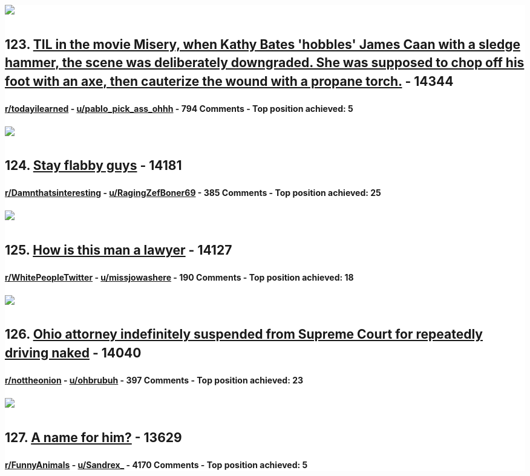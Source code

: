 <a href="https://i.imgur.com/bFWvjnr.jpg"><img src="https://b.thumbs.redditmedia.com/M6vmDmklc5Eiojk3HNVnIluCRx30WQGcM7iIiU0zE6o.jpg"></img></a>

## 123. [TIL in the movie Misery, when Kathy Bates 'hobbles' James Caan with a sledge hammer, the scene was deliberately downgraded. She was supposed to chop off his foot with an axe, then cauterize the wound with a propane torch.](http://reddit.com/r/todayilearned/comments/vipyda/til_in_the_movie_misery_when_kathy_bates_hobbles/) - 14344
#### [r/todayilearned](http://reddit.com/r/todayilearned) - [u/pablo_pick_ass_ohhh](http://reddit.com/u/pablo_pick_ass_ohhh) - 794 Comments - Top position achieved: 5

<a href="https://www.yahoo.com/entertainment/best-foot-floorward-the-inside-story-of-190008689.html"><img src="https://a.thumbs.redditmedia.com/EE4UT1F8hOEM2-Qi6Y60ac31wc2j5Jq9Jd2KNiteIW0.jpg"></img></a>

## 124. [Stay flabby guys](http://reddit.com/r/Damnthatsinteresting/comments/viv75j/stay_flabby_guys/) - 14181
#### [r/Damnthatsinteresting](http://reddit.com/r/Damnthatsinteresting) - [u/RagingZefBoner69](http://reddit.com/u/RagingZefBoner69) - 385 Comments - Top position achieved: 25

<a href="https://v.redd.it/kxgkrv2e1d791"><img src="https://b.thumbs.redditmedia.com/Az2Q3c4TyDxV3dp1NGOiq-VV4ANC0Xf3TGZ961Fw7WU.jpg"></img></a>

## 125. [How is this man a lawyer](http://reddit.com/r/WhitePeopleTwitter/comments/vit8si/how_is_this_man_a_lawyer/) - 14127
#### [r/WhitePeopleTwitter](http://reddit.com/r/WhitePeopleTwitter) - [u/missjowashere](http://reddit.com/u/missjowashere) - 190 Comments - Top position achieved: 18

<a href="https://i.redd.it/eb6df71gfc791.jpg"><img src="https://b.thumbs.redditmedia.com/euIIWlz0tWqVtlkSdBaQ5sUSOhwxFGaMgwx0VsQMALA.jpg"></img></a>

## 126. [Ohio attorney indefinitely suspended from Supreme Court for repeatedly driving naked](http://reddit.com/r/nottheonion/comments/vj29u9/ohio_attorney_indefinitely_suspended_from_supreme/) - 14040
#### [r/nottheonion](http://reddit.com/r/nottheonion) - [u/ohbrubuh](http://reddit.com/u/ohbrubuh) - 397 Comments - Top position achieved: 23

<a href="https://www.wdtn.com/news/ohio/ohio-attorney-indefinitely-suspended-from-supreme-court-for-repeatedly-driving-naked/"><img src="https://b.thumbs.redditmedia.com/JhE0Bu17ZNIcQ8Eq6LRAIi3-uNiwRmxrNjBFL-7Cybs.jpg"></img></a>

## 127. [A name for him?](http://reddit.com/r/FunnyAnimals/comments/vjc1kz/a_name_for_him/) - 13629
#### [r/FunnyAnimals](http://reddit.com/r/FunnyAnimals) - [u/Sandrex_](http://reddit.com/u/Sandrex_) - 4170 Comments - Top position achieved: 5
